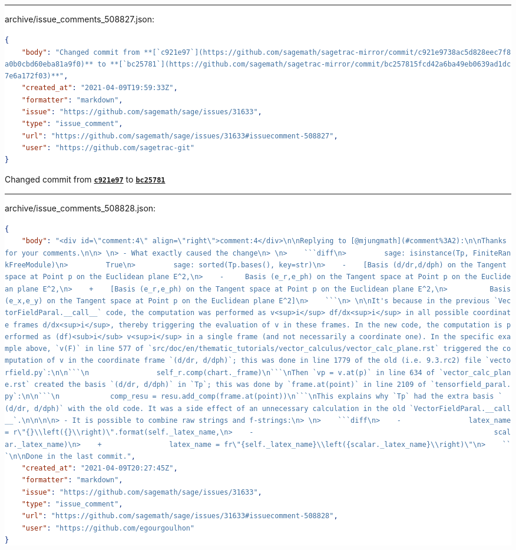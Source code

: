 

---

archive/issue_comments_508827.json:
```json
{
    "body": "Changed commit from **[`c921e97`](https://github.com/sagemath/sagetrac-mirror/commit/c921e9738ac5d828eec7f8a0b0cbd60eba81a9f0)** to **[`bc25781`](https://github.com/sagemath/sagetrac-mirror/commit/bc257815fcd42a6ba49eb0639ad1dc7e6a172f03)**",
    "created_at": "2021-04-09T19:59:33Z",
    "formatter": "markdown",
    "issue": "https://github.com/sagemath/sage/issues/31633",
    "type": "issue_comment",
    "url": "https://github.com/sagemath/sage/issues/31633#issuecomment-508827",
    "user": "https://github.com/sagetrac-git"
}
```

Changed commit from **[`c921e97`](https://github.com/sagemath/sagetrac-mirror/commit/c921e9738ac5d828eec7f8a0b0cbd60eba81a9f0)** to **[`bc25781`](https://github.com/sagemath/sagetrac-mirror/commit/bc257815fcd42a6ba49eb0639ad1dc7e6a172f03)**



---

archive/issue_comments_508828.json:
```json
{
    "body": "<div id=\"comment:4\" align=\"right\">comment:4</div>\n\nReplying to [@mjungmath](#comment%3A2):\n\nThanks for your comments.\n\n> \n> - What exactly caused the change\n> \n>    ```diff\n>         sage: isinstance(Tp, FiniteRankFreeModule)\n>         True\n>         sage: sorted(Tp.bases(), key=str)\n>    -    [Basis (d/dr,d/dph) on the Tangent space at Point p on the Euclidean plane E^2,\n>    -     Basis (e_r,e_ph) on the Tangent space at Point p on the Euclidean plane E^2,\n>    +    [Basis (e_r,e_ph) on the Tangent space at Point p on the Euclidean plane E^2,\n>          Basis (e_x,e_y) on the Tangent space at Point p on the Euclidean plane E^2]\n>    ```\n> \n\nIt's because in the previous `VectorFieldParal.__call__` code, the computation was performed as v<sup>i</sup> df/dx<sup>i</sup> in all possible coordinate frames d/dx<sup>i</sup>, thereby triggering the evaluation of v in these frames. In the new code, the computation is performed as (df)<sub>i</sub> v<sup>i</sup> in a single frame (and not necessarily a coordinate one). In the specific example above, `v(F)` in line 577 of `src/doc/en/thematic_tutorials/vector_calculus/vector_calc_plane.rst` triggered the computation of v in the coordinate frame `(d/dr, d/dph)`; this was done in line 1779 of the old (i.e. 9.3.rc2) file `vectorfield.py`:\n\n```\n                self_r.comp(chart._frame)\n```\nThen `vp = v.at(p)` in line 634 of `vector_calc_plane.rst` created the basis `(d/dr, d/dph)` in `Tp`; this was done by `frame.at(point)` in line 2109 of `tensorfield_paral.py`:\n\n```\n            comp_resu = resu.add_comp(frame.at(point))\n```\nThis explains why `Tp` had the extra basis `(d/dr, d/dph)` with the old code. It was a side effect of an unnecessary calculation in the old `VectorFieldParal.__call__`.\n\n\n\n> - It is possible to combine raw strings and f-strings:\n> \n>    ```diff\n>    -                latex_name = r\"{}\\left({}\\right)\".format(self._latex_name,\n>    -                                                         scalar._latex_name)\n>    +                latex_name = fr\"{self._latex_name}\\left({scalar._latex_name}\\right)\"\n>    ```\n\nDone in the last commit.",
    "created_at": "2021-04-09T20:27:45Z",
    "formatter": "markdown",
    "issue": "https://github.com/sagemath/sage/issues/31633",
    "type": "issue_comment",
    "url": "https://github.com/sagemath/sage/issues/31633#issuecomment-508828",
    "user": "https://github.com/egourgoulhon"
}
```
